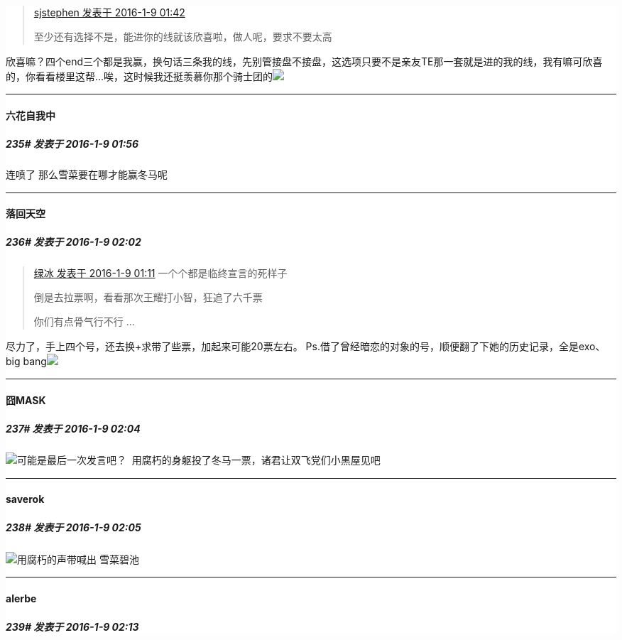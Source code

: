 
<blockquote><a href="httphttps://bbs.saraba1st.com/2b/forum.php?mod=redirect&amp;goto=findpost&amp;pid=31258377&amp;ptid=1203712" target="_blank">sjstephen 发表于 2016-1-9 01:42</a>

至少还有选择不是，能进你的线就该欣喜啦，做人呢，要求不要太高</blockquote>
欣喜嘛？四个end三个都是我赢，换句话三条我的线，先别管接盘不接盘，这选项只要不是亲友TE那一套就是进的我的线，我有嘛可欣喜的，你看看楼里这帮...唉，这时候我还挺羡慕你那个骑士团的<img src="https://static.saraba1st.com/image/smiley/face/44.gif" referrerpolicy="no-referrer">


*****

####  六花自我中  
##### 235#       发表于 2016-1-9 01:56


连喷了 那么雪菜要在哪才能赢冬马呢


*****

####  落回天空  
##### 236#       发表于 2016-1-9 02:02


<blockquote><a href="httphttps://bbs.saraba1st.com/2b/forum.php?mod=redirect&amp;amp;goto=findpost&amp;amp;pid=31258251&amp;amp;ptid=1203712" target="_blank">绿冰 发表于 2016-1-9 01:11</a>
一个个都是临终宣言的死样子

倒是去拉票啊，看看那次王耀打小智，狂追了六千票

你们有点骨气行不行 ...</blockquote>
尽力了，手上四个号，还去换+求带了些票，加起来可能20票左右。
Ps.借了曾经暗恋的对象的号，顺便翻了下她的历史记录，全是exo、big bang<img src="https://static.saraba1st.com/image/smiley/normal/020.gif" referrerpolicy="no-referrer">


*****

####  囧MASK  
##### 237#       发表于 2016-1-9 02:04


<img src="https://static.saraba1st.com/image/smiley/face/91.gif" referrerpolicy="no-referrer">可能是最后一次发言吧？  用腐朽的身躯投了冬马一票，诸君让双飞党们小黑屋见吧


*****

####  saverok  
##### 238#       发表于 2016-1-9 02:05


<img src="https://static.saraba1st.com/image/smiley/face/29.gif" referrerpolicy="no-referrer">用腐朽的声带喊出 雪菜碧池


*****

####  alerbe  
##### 239#       发表于 2016-1-9 02:13

